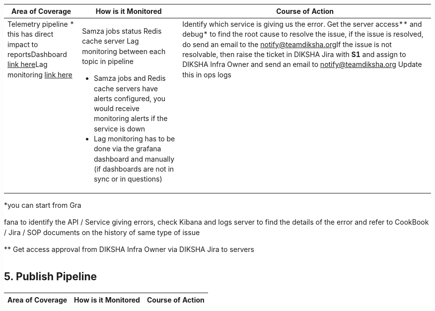 | Area of Coverage                                                                                                                                                                                                                                                                                   | How is it Monitored                                                                                                                                                                                                                                                                                                                                             | Course of Action                                                                                                                                                                                                                                                                                                                                                                                                                                              |
| -------------------------------------------------------------------------------------------------------------------------------------------------------------------------------------------------------------------------------------------------------------------------------------------------- | --------------------------------------------------------------------------------------------------------------------------------------------------------------------------------------------------------------------------------------------------------------------------------------------------------------------------------------------------------------- | ------------------------------------------------------------------------------------------------------------------------------------------------------------------------------------------------------------------------------------------------------------------------------------------------------------------------------------------------------------------------------------------------------------------------------------------------------------- |
| Telemetry pipeline \* this has direct impact to reportsDashboard [link here](https://diksha.gov.in/grafana/d/Mvh2VoWWk/ep-pipeline-metrics?orgId=1)Lag monitoring [link here](https://docs.google.com/spreadsheets/d/1hKUGiMXjilNUv7Btpnv0e1gzRTYID7eLTZKB0Wcv8tY/edit?ts=5d089b08#gid=1473572078) | <p>Samza jobs status Redis cache server Lag monitoring between each topic in pipeline </p><ul><li>Samza jobs and Redis cache servers have alerts configured, you would receive monitoring alerts if the service is down</li><li>Lag monitoring has to be done via the grafana dashboard and  manually (if dashboards are not in sync or in questions)</li></ul> | Identify which service is giving us the error. Get the server access\*\* and debug\* to find the root cause to resolve the issue, if the issue is resolved, do send an email to the [notify@teamdiksha.org](mailto:notify@teamdiksha.org)If the issue is not resolvable, then raise the ticket in DIKSHA Jira with **S1** and assign to DIKSHA Infra Owner and send an email to [notify@teamdiksha.org](mailto:notify@teamdiksha.org) Update this in ops logs |

\*you can start from Gra

fana to identify the API / Service giving errors, check Kibana and logs server to find the details of the error and refer to CookBook / Jira / SOP  documents on the history of same type of issue

\*\* Get access approval from DIKSHA Infra Owner via DIKSHA Jira to servers&#x20;

## 5. Publish Pipeline

| Area of Coverage                                                                                                                                                                                         | How is it Monitored                                                                                                                                                                                                                                                                                                                               | Course of Action                                                                                                                                                                                                                                                                                                                                                                                                                                             |
| -------------------------------------------------------------------------------------------------------------------------------------------------------------------------------------------------------- | ------------------------------------------------------------------------------------------------------------------------------------------------------------------------------------------------------------------------------------------------------------------------------------------------------------------------------------------------- | ------------------------------------------------------------------------------------------------------------------------------------------------------------------------------------------------------------------------------------------------------------------------------------------------------------------------------------------------------------------------------------------------------------------------------------------------------------ |